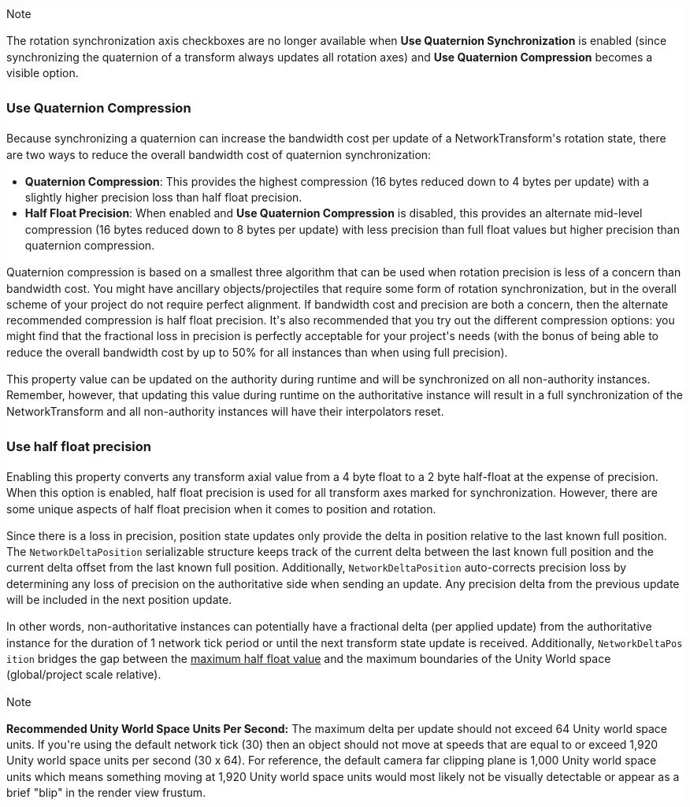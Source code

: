 
> [!NOTE]
> The rotation synchronization axis checkboxes are no longer available when __Use Quaternion Synchronization__ is enabled (since synchronizing the quaternion of a transform always updates all rotation axes) and __Use Quaternion Compression__ becomes a visible option.

### Use Quaternion Compression

Because synchronizing a quaternion can increase the bandwidth cost per update of a NetworkTransform's rotation state, there are two ways to reduce the overall bandwidth cost of quaternion synchronization:

- __Quaternion Compression__: This provides the highest compression (16 bytes reduced down to 4 bytes per update) with a slightly higher precision loss than half float precision.
- __Half Float Precision__: When enabled and __Use Quaternion Compression__ is disabled, this provides an alternate mid-level compression (16 bytes reduced down to 8 bytes per update) with less precision than full float values but higher precision than quaternion compression.

Quaternion compression is based on a smallest three algorithm that can be used when rotation precision is less of a concern than bandwidth cost. You might have ancillary objects/projectiles that require some form of rotation synchronization, but in the overall scheme of your project do not require perfect alignment. If bandwidth cost and precision are both a concern, then the alternate recommended compression is half float precision. It's also recommended that you try out the different compression options: you might find that the fractional loss in precision is perfectly acceptable for your project's needs (with the bonus of being able to reduce the overall bandwidth cost by up to 50% for all instances than when using full precision).

This property value can be updated on the authority during runtime and will be synchronized on all non-authority instances. Remember, however, that updating this value during runtime on the authoritative instance will result in a full synchronization of the NetworkTransform and all non-authority instances will have their interpolators reset.

### Use half float precision

Enabling this property converts any transform axial value from a 4 byte float to a 2 byte half-float at the expense of precision. When this option is enabled, half float precision is used for all transform axes marked for synchronization. However, there are some unique aspects of half float precision when it comes to position and rotation.

Since there is a loss in precision, position state updates only provide the delta in position relative to the last known full position. The `NetworkDeltaPosition` serializable structure keeps track of the current delta between the last known full position and the current delta offset from the last known full position. Additionally, `NetworkDeltaPosition` auto-corrects precision loss by determining any loss of precision on the authoritative side when sending an update. Any precision delta from the previous update will be included in the next position update.

In other words, non-authoritative instances can potentially have a fractional delta (per applied update) from the authoritative instance for the duration of 1 network tick period or until the next transform state update is received. Additionally, `NetworkDeltaPosition` bridges the gap between the [maximum half float value](https://github.com/Unity-Technologies/Unity.Mathematics/blob/701d58fde76f3b93e40d0a792cd8fa4c130f1450/src/Unity.Mathematics/half.cs#L25) and the maximum boundaries of the Unity World space (global/project scale relative).

> [!NOTE]
> __Recommended Unity World Space Units Per Second:__
The maximum delta per update should not exceed 64 Unity world space units. If you're using the default network tick (30) then an object should not move at speeds that are equal to or exceed 1,920 Unity world space units per second (30 x 64). For reference, the default camera far clipping plane is 1,000 Unity world space units which means something moving at 1,920 Unity world space units would most likely not be visually detectable or appear as a brief "blip" in the render view frustum.
